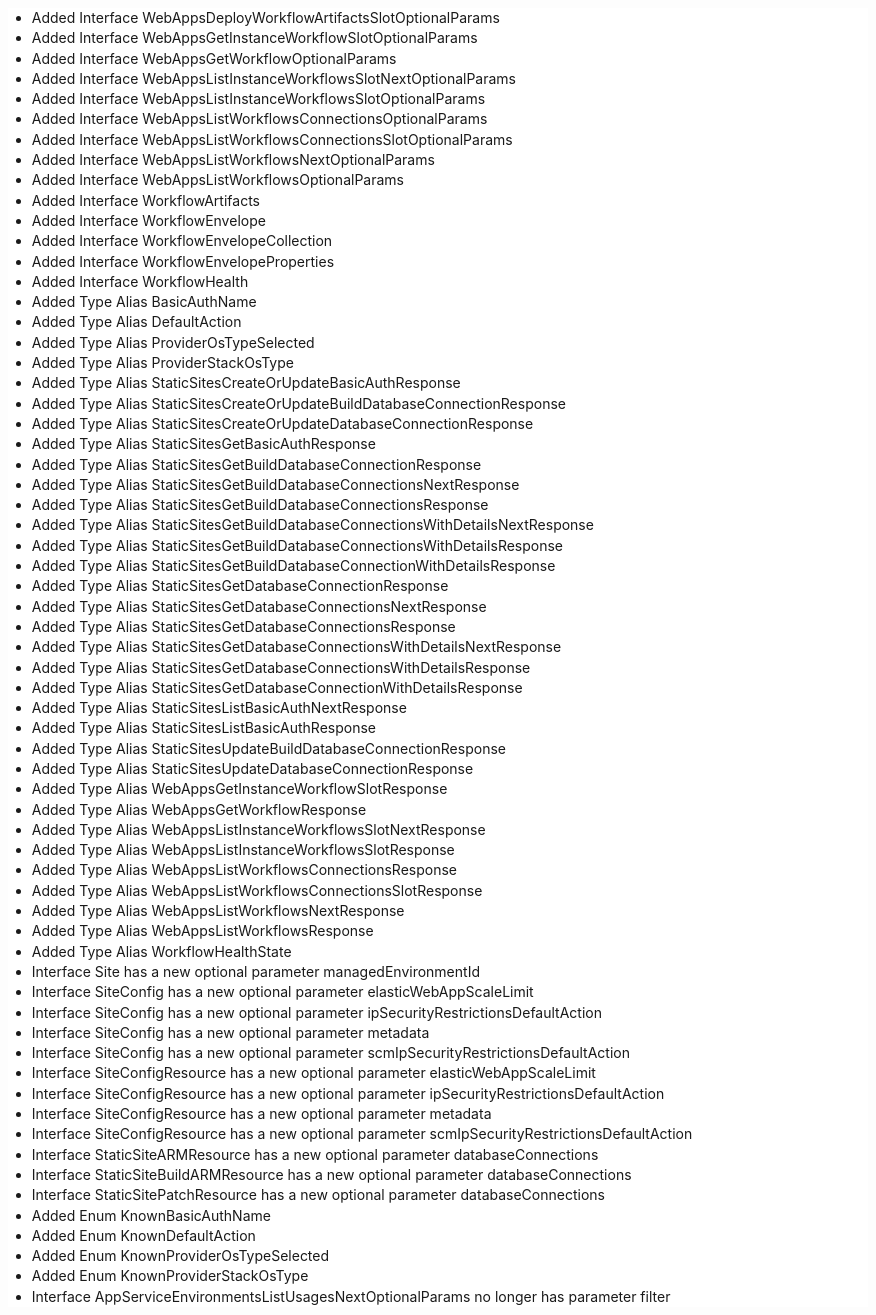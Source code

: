   - Added Interface WebAppsDeployWorkflowArtifactsSlotOptionalParams
  - Added Interface WebAppsGetInstanceWorkflowSlotOptionalParams
  - Added Interface WebAppsGetWorkflowOptionalParams
  - Added Interface WebAppsListInstanceWorkflowsSlotNextOptionalParams
  - Added Interface WebAppsListInstanceWorkflowsSlotOptionalParams
  - Added Interface WebAppsListWorkflowsConnectionsOptionalParams
  - Added Interface WebAppsListWorkflowsConnectionsSlotOptionalParams
  - Added Interface WebAppsListWorkflowsNextOptionalParams
  - Added Interface WebAppsListWorkflowsOptionalParams
  - Added Interface WorkflowArtifacts
  - Added Interface WorkflowEnvelope
  - Added Interface WorkflowEnvelopeCollection
  - Added Interface WorkflowEnvelopeProperties
  - Added Interface WorkflowHealth
  - Added Type Alias BasicAuthName
  - Added Type Alias DefaultAction
  - Added Type Alias ProviderOsTypeSelected
  - Added Type Alias ProviderStackOsType
  - Added Type Alias StaticSitesCreateOrUpdateBasicAuthResponse
  - Added Type Alias StaticSitesCreateOrUpdateBuildDatabaseConnectionResponse
  - Added Type Alias StaticSitesCreateOrUpdateDatabaseConnectionResponse
  - Added Type Alias StaticSitesGetBasicAuthResponse
  - Added Type Alias StaticSitesGetBuildDatabaseConnectionResponse
  - Added Type Alias StaticSitesGetBuildDatabaseConnectionsNextResponse
  - Added Type Alias StaticSitesGetBuildDatabaseConnectionsResponse
  - Added Type Alias StaticSitesGetBuildDatabaseConnectionsWithDetailsNextResponse
  - Added Type Alias StaticSitesGetBuildDatabaseConnectionsWithDetailsResponse
  - Added Type Alias StaticSitesGetBuildDatabaseConnectionWithDetailsResponse
  - Added Type Alias StaticSitesGetDatabaseConnectionResponse
  - Added Type Alias StaticSitesGetDatabaseConnectionsNextResponse
  - Added Type Alias StaticSitesGetDatabaseConnectionsResponse
  - Added Type Alias StaticSitesGetDatabaseConnectionsWithDetailsNextResponse
  - Added Type Alias StaticSitesGetDatabaseConnectionsWithDetailsResponse
  - Added Type Alias StaticSitesGetDatabaseConnectionWithDetailsResponse
  - Added Type Alias StaticSitesListBasicAuthNextResponse
  - Added Type Alias StaticSitesListBasicAuthResponse
  - Added Type Alias StaticSitesUpdateBuildDatabaseConnectionResponse
  - Added Type Alias StaticSitesUpdateDatabaseConnectionResponse
  - Added Type Alias WebAppsGetInstanceWorkflowSlotResponse
  - Added Type Alias WebAppsGetWorkflowResponse
  - Added Type Alias WebAppsListInstanceWorkflowsSlotNextResponse
  - Added Type Alias WebAppsListInstanceWorkflowsSlotResponse
  - Added Type Alias WebAppsListWorkflowsConnectionsResponse
  - Added Type Alias WebAppsListWorkflowsConnectionsSlotResponse
  - Added Type Alias WebAppsListWorkflowsNextResponse
  - Added Type Alias WebAppsListWorkflowsResponse
  - Added Type Alias WorkflowHealthState
  - Interface Site has a new optional parameter managedEnvironmentId
  - Interface SiteConfig has a new optional parameter elasticWebAppScaleLimit
  - Interface SiteConfig has a new optional parameter ipSecurityRestrictionsDefaultAction
  - Interface SiteConfig has a new optional parameter metadata
  - Interface SiteConfig has a new optional parameter scmIpSecurityRestrictionsDefaultAction
  - Interface SiteConfigResource has a new optional parameter elasticWebAppScaleLimit
  - Interface SiteConfigResource has a new optional parameter ipSecurityRestrictionsDefaultAction
  - Interface SiteConfigResource has a new optional parameter metadata
  - Interface SiteConfigResource has a new optional parameter scmIpSecurityRestrictionsDefaultAction
  - Interface StaticSiteARMResource has a new optional parameter databaseConnections
  - Interface StaticSiteBuildARMResource has a new optional parameter databaseConnections
  - Interface StaticSitePatchResource has a new optional parameter databaseConnections
  - Added Enum KnownBasicAuthName
  - Added Enum KnownDefaultAction
  - Added Enum KnownProviderOsTypeSelected
  - Added Enum KnownProviderStackOsType
  - Interface AppServiceEnvironmentsListUsagesNextOptionalParams no longer has parameter filter